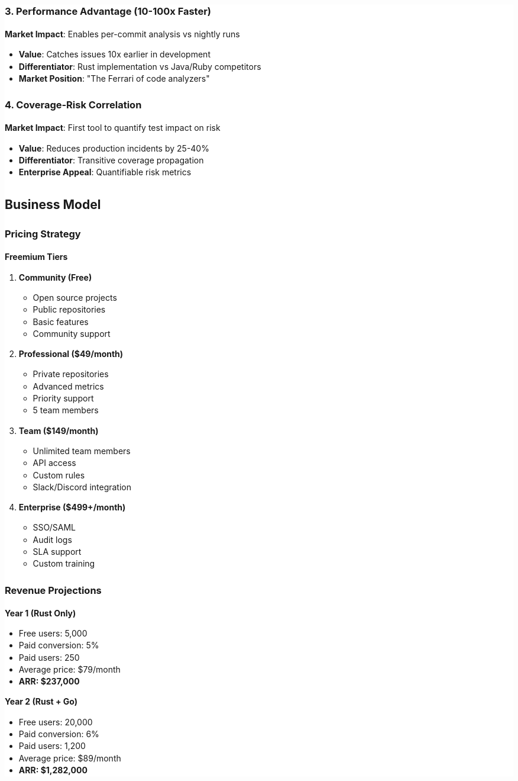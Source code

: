 ### 3. Performance Advantage (10-100x Faster)
**Market Impact**: Enables per-commit analysis vs nightly runs
- **Value**: Catches issues 10x earlier in development
- **Differentiator**: Rust implementation vs Java/Ruby competitors
- **Market Position**: "The Ferrari of code analyzers"

### 4. Coverage-Risk Correlation
**Market Impact**: First tool to quantify test impact on risk
- **Value**: Reduces production incidents by 25-40%
- **Differentiator**: Transitive coverage propagation
- **Enterprise Appeal**: Quantifiable risk metrics

## Business Model

### Pricing Strategy

**Freemium Tiers**

1. **Community (Free)**
   - Open source projects
   - Public repositories
   - Basic features
   - Community support

2. **Professional ($49/month)**
   - Private repositories
   - Advanced metrics
   - Priority support
   - 5 team members

3. **Team ($149/month)**
   - Unlimited team members
   - API access
   - Custom rules
   - Slack/Discord integration

4. **Enterprise ($499+/month)**
   - SSO/SAML
   - Audit logs
   - SLA support
   - Custom training

### Revenue Projections

**Year 1 (Rust Only)**
- Free users: 5,000
- Paid conversion: 5%
- Paid users: 250
- Average price: $79/month
- **ARR: $237,000**

**Year 2 (Rust + Go)**
- Free users: 20,000
- Paid conversion: 6%
- Paid users: 1,200
- Average price: $89/month
- **ARR: $1,282,000**
